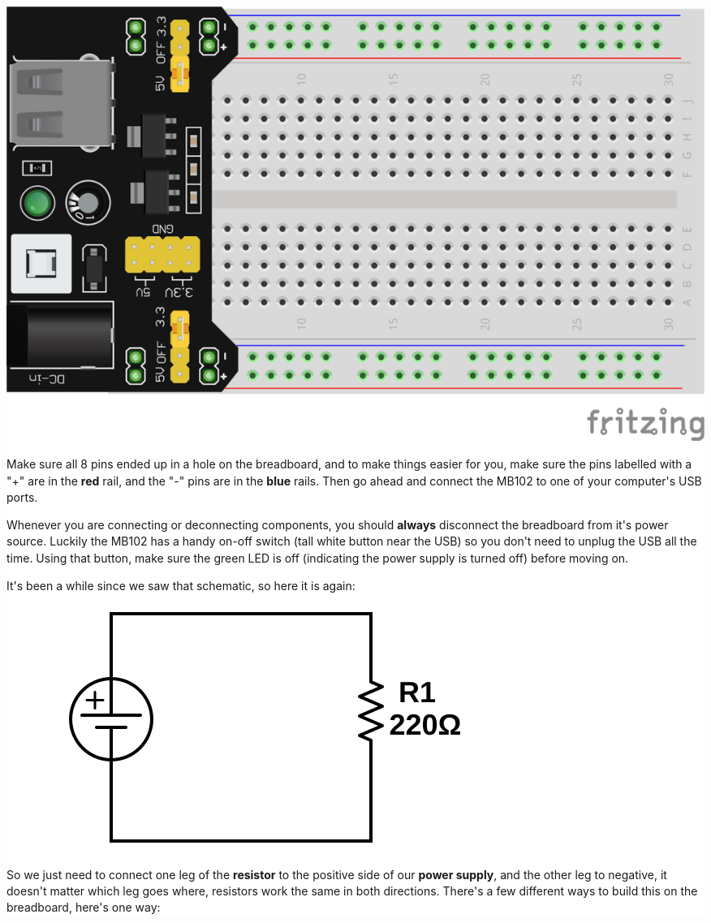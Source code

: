 ![MB102 Installation](../images/breadboards/psinstallation.png)

Make sure all 8 pins ended up in a hole on the breadboard, and to make things easier for you, make sure the pins labelled with a "+" are in the **red** rail, and the "-" pins are in the **blue** rails. Then go ahead and connect the MB102 to one of your computer's USB ports.

Whenever you are connecting or deconnecting components, you should **always** disconnect the breadboard from it's power source. Luckily the MB102 has a handy on-off switch (tall white button near the USB) so you don't need to unplug the USB all the time. Using that button, make sure the green LED is off (indicating the power supply is turned off) before moving on.

It's been a while since we saw that schematic, so here it is again:

![Simple Circuit][simplecircuit]

So we just need to connect one leg of the **resistor** to the positive side of our **power supply**, and the other leg to negative, it doesn't matter which leg goes where, resistors work the same in both directions. There's a few different ways to build this on the breadboard, here's one way:


[shortcircuit]: ../images/schematics/circuit0b.svg
[pssymbol]: ../images/schematics/circuit0a.svg
[simplecircuit]: ../images/schematics/circuit1a-simple.svg
[bbp]: https://components101.com/sites/default/files/component_datasheet/MB102-Datasheet.pdf
[simpleLED]: ../images/schematics/circuit3-simpleled.svg